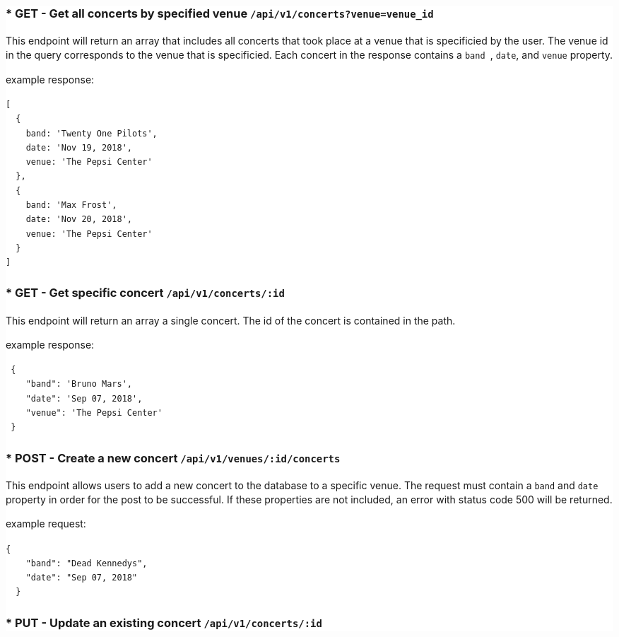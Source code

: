 ### * GET - Get all concerts by specified venue `/api/v1/concerts?venue=venue_id`

This endpoint will return an array that includes all concerts that took place at a venue that is specificied by the user. The venue id in the query corresponds to the venue that is specificied. Each concert in the response contains a `band `, `date`, and `venue` property.

example response: 
```
[
  { 
    band: 'Twenty One Pilots',
    date: 'Nov 19, 2018',
    venue: 'The Pepsi Center' 
  },
  { 
    band: 'Max Frost',
    date: 'Nov 20, 2018',
    venue: 'The Pepsi Center' 
  }
] 
```

### * GET - Get specific concert `/api/v1/concerts/:id`

This endpoint will return an array a single concert. The id of the concert is contained in the path. 

example response: 
```
 { 
    "band": 'Bruno Mars',
    "date": 'Sep 07, 2018',
    "venue": 'The Pepsi Center' 
 } 
```

### * POST - Create a new concert `/api/v1/venues/:id/concerts`

This endpoint allows users to add a new concert to the database to a specific venue.  The request must contain a `band` and `date` property in order for the post to be successful. If these properties are not included, an error with status code 500 will be returned.

example request: 
```
{ 
    "band": "Dead Kennedys",
    "date": "Sep 07, 2018"
  }
```
  
### * PUT - Update an existing concert `/api/v1/concerts/:id`
